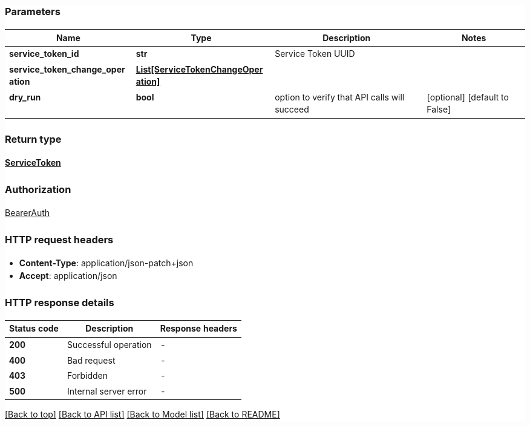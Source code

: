 

### Parameters


Name | Type | Description  | Notes
------------- | ------------- | ------------- | -------------
 **service_token_id** | **str**| Service Token UUID | 
 **service_token_change_operation** | [**List[ServiceTokenChangeOperation]**](ServiceTokenChangeOperation.md)|  | 
 **dry_run** | **bool**| option to verify that API calls will succeed | [optional] [default to False]

### Return type

[**ServiceToken**](ServiceToken.md)

### Authorization

[BearerAuth](../README.md#BearerAuth)

### HTTP request headers

 - **Content-Type**: application/json-patch+json
 - **Accept**: application/json

### HTTP response details

| Status code | Description | Response headers |
|-------------|-------------|------------------|
**200** | Successful operation |  -  |
**400** | Bad request |  -  |
**403** | Forbidden |  -  |
**500** | Internal server error |  -  |

[[Back to top]](#) [[Back to API list]](../README.md#documentation-for-api-endpoints) [[Back to Model list]](../README.md#documentation-for-models) [[Back to README]](../README.md)

